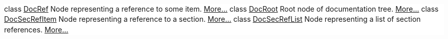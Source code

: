 <tr class="doxyMemberIndexItem">
<td class="doxyMemberIndexItemType" align="left" valign="top">class</td>
<td class="doxyMemberIndexItemName" align="left" valign="top"><a href="/web-doxygen/docs/api/classes/docref">DocRef</a></td>
</tr>
<tr class="doxyMemberIndexDescription">
<td class="doxyMemberIndexDescriptionLeft"></td>
<td class="doxyMemberIndexDescriptionRight">
Node representing a reference to some item. <a href="/web-doxygen/docs/api/classes/docref/#details">More...</a>
</td>
</tr>
<tr class="doxyMemberIndexSeparator">
<td class="doxyMemberIndexSeparator" colspan="2"></td>
</tr>

<tr class="doxyMemberIndexItem">
<td class="doxyMemberIndexItemType" align="left" valign="top">class</td>
<td class="doxyMemberIndexItemName" align="left" valign="top"><a href="/web-doxygen/docs/api/classes/docroot">DocRoot</a></td>
</tr>
<tr class="doxyMemberIndexDescription">
<td class="doxyMemberIndexDescriptionLeft"></td>
<td class="doxyMemberIndexDescriptionRight">
Root node of documentation tree. <a href="/web-doxygen/docs/api/classes/docroot/#details">More...</a>
</td>
</tr>
<tr class="doxyMemberIndexSeparator">
<td class="doxyMemberIndexSeparator" colspan="2"></td>
</tr>

<tr class="doxyMemberIndexItem">
<td class="doxyMemberIndexItemType" align="left" valign="top">class</td>
<td class="doxyMemberIndexItemName" align="left" valign="top"><a href="/web-doxygen/docs/api/classes/docsecrefitem">DocSecRefItem</a></td>
</tr>
<tr class="doxyMemberIndexDescription">
<td class="doxyMemberIndexDescriptionLeft"></td>
<td class="doxyMemberIndexDescriptionRight">
Node representing a reference to a section. <a href="/web-doxygen/docs/api/classes/docsecrefitem/#details">More...</a>
</td>
</tr>
<tr class="doxyMemberIndexSeparator">
<td class="doxyMemberIndexSeparator" colspan="2"></td>
</tr>

<tr class="doxyMemberIndexItem">
<td class="doxyMemberIndexItemType" align="left" valign="top">class</td>
<td class="doxyMemberIndexItemName" align="left" valign="top"><a href="/web-doxygen/docs/api/classes/docsecreflist">DocSecRefList</a></td>
</tr>
<tr class="doxyMemberIndexDescription">
<td class="doxyMemberIndexDescriptionLeft"></td>
<td class="doxyMemberIndexDescriptionRight">
Node representing a list of section references. <a href="/web-doxygen/docs/api/classes/docsecreflist/#details">More...</a>
</td>
</tr>
<tr class="doxyMemberIndexSeparator">
<td class="doxyMemberIndexSeparator" colspan="2"></td>
</tr>
